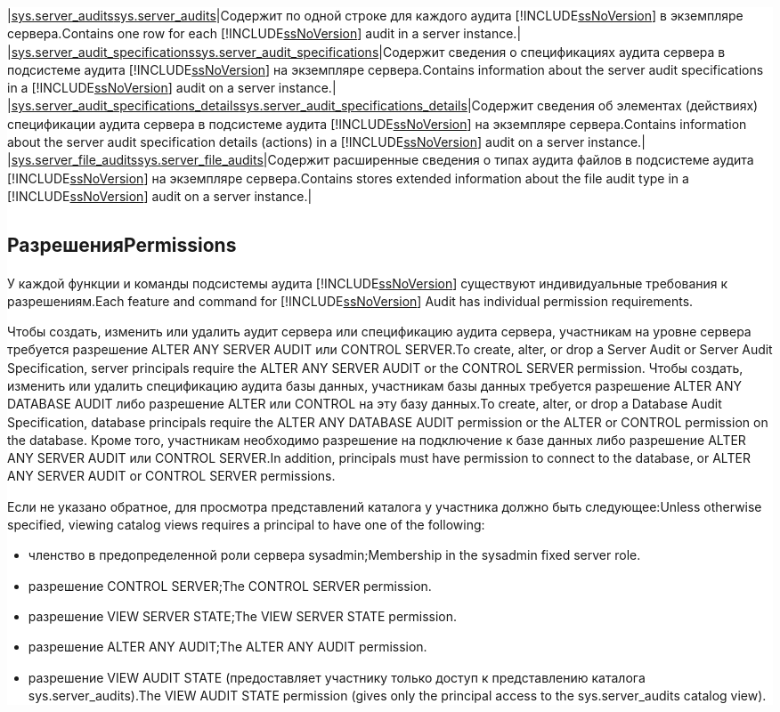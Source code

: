 |[<span data-ttu-id="05309-250">sys.server_audits</span><span class="sxs-lookup"><span data-stu-id="05309-250">sys.server_audits</span></span>](/sql/relational-databases/system-catalog-views/sys-server-audits-transact-sql)|<span data-ttu-id="05309-251">Содержит по одной строке для каждого аудита [!INCLUDE[ssNoVersion](../../../includes/ssnoversion-md.md)] в экземпляре сервера.</span><span class="sxs-lookup"><span data-stu-id="05309-251">Contains one row for each [!INCLUDE[ssNoVersion](../../../includes/ssnoversion-md.md)] audit in a server instance.</span></span>|  
|[<span data-ttu-id="05309-252">sys.server_audit_specifications</span><span class="sxs-lookup"><span data-stu-id="05309-252">sys.server_audit_specifications</span></span>](/sql/relational-databases/system-catalog-views/sys-server-audit-specifications-transact-sql)|<span data-ttu-id="05309-253">Содержит сведения о спецификациях аудита сервера в подсистеме аудита [!INCLUDE[ssNoVersion](../../../includes/ssnoversion-md.md)] на экземпляре сервера.</span><span class="sxs-lookup"><span data-stu-id="05309-253">Contains information about the server audit specifications in a [!INCLUDE[ssNoVersion](../../../includes/ssnoversion-md.md)] audit on a server instance.</span></span>|  
|[<span data-ttu-id="05309-254">sys.server_audit_specifications_details</span><span class="sxs-lookup"><span data-stu-id="05309-254">sys.server_audit_specifications_details</span></span>](/sql/relational-databases/system-catalog-views/sys-server-audit-specification-details-transact-sql)|<span data-ttu-id="05309-255">Содержит сведения об элементах (действиях) спецификации аудита сервера в подсистеме аудита [!INCLUDE[ssNoVersion](../../../includes/ssnoversion-md.md)] на экземпляре сервера.</span><span class="sxs-lookup"><span data-stu-id="05309-255">Contains information about the server audit specification details (actions) in a [!INCLUDE[ssNoVersion](../../../includes/ssnoversion-md.md)] audit on a server instance.</span></span>|  
|[<span data-ttu-id="05309-256">sys.server_file_audits</span><span class="sxs-lookup"><span data-stu-id="05309-256">sys.server_file_audits</span></span>](/sql/relational-databases/system-catalog-views/sys-server-file-audits-transact-sql)|<span data-ttu-id="05309-257">Содержит расширенные сведения о типах аудита файлов в подсистеме аудита [!INCLUDE[ssNoVersion](../../../includes/ssnoversion-md.md)] на экземпляре сервера.</span><span class="sxs-lookup"><span data-stu-id="05309-257">Contains stores extended information about the file audit type in a [!INCLUDE[ssNoVersion](../../../includes/ssnoversion-md.md)] audit on a server instance.</span></span>|  
  
## <a name="permissions"></a><span data-ttu-id="05309-258">Разрешения</span><span class="sxs-lookup"><span data-stu-id="05309-258">Permissions</span></span>  
 <span data-ttu-id="05309-259">У каждой функции и команды подсистемы аудита [!INCLUDE[ssNoVersion](../../../includes/ssnoversion-md.md)] существуют индивидуальные требования к разрешениям.</span><span class="sxs-lookup"><span data-stu-id="05309-259">Each feature and command for [!INCLUDE[ssNoVersion](../../../includes/ssnoversion-md.md)] Audit has individual permission requirements.</span></span>  
  
 <span data-ttu-id="05309-260">Чтобы создать, изменить или удалить аудит сервера или спецификацию аудита сервера, участникам на уровне сервера требуется разрешение ALTER ANY SERVER AUDIT или CONTROL SERVER.</span><span class="sxs-lookup"><span data-stu-id="05309-260">To create, alter, or drop a Server Audit or Server Audit Specification, server principals require the ALTER ANY SERVER AUDIT or the CONTROL SERVER permission.</span></span> <span data-ttu-id="05309-261">Чтобы создать, изменить или удалить спецификацию аудита базы данных, участникам базы данных требуется разрешение ALTER ANY DATABASE AUDIT либо разрешение ALTER или CONTROL на эту базу данных.</span><span class="sxs-lookup"><span data-stu-id="05309-261">To create, alter, or drop a Database Audit Specification, database principals require the ALTER ANY DATABASE AUDIT permission or the ALTER or CONTROL permission on the database.</span></span> <span data-ttu-id="05309-262">Кроме того, участникам необходимо разрешение на подключение к базе данных либо разрешение ALTER ANY SERVER AUDIT или CONTROL SERVER.</span><span class="sxs-lookup"><span data-stu-id="05309-262">In addition, principals must have permission to connect to the database, or ALTER ANY SERVER AUDIT or CONTROL SERVER permissions.</span></span>  
  
 <span data-ttu-id="05309-263">Если не указано обратное, для просмотра представлений каталога у участника должно быть следующее:</span><span class="sxs-lookup"><span data-stu-id="05309-263">Unless otherwise specified, viewing catalog views requires a principal to have one of the following:</span></span>  
  
-   <span data-ttu-id="05309-264">членство в предопределенной роли сервера sysadmin;</span><span class="sxs-lookup"><span data-stu-id="05309-264">Membership in the sysadmin fixed server role.</span></span>  
  
-   <span data-ttu-id="05309-265">разрешение CONTROL SERVER;</span><span class="sxs-lookup"><span data-stu-id="05309-265">The CONTROL SERVER permission.</span></span>  
  
-   <span data-ttu-id="05309-266">разрешение VIEW SERVER STATE;</span><span class="sxs-lookup"><span data-stu-id="05309-266">The VIEW SERVER STATE permission.</span></span>  
  
-   <span data-ttu-id="05309-267">разрешение ALTER ANY AUDIT;</span><span class="sxs-lookup"><span data-stu-id="05309-267">The ALTER ANY AUDIT permission.</span></span>  
  
-   <span data-ttu-id="05309-268">разрешение VIEW AUDIT STATE (предоставляет участнику только доступ к представлению каталога sys.server_audits).</span><span class="sxs-lookup"><span data-stu-id="05309-268">The VIEW AUDIT STATE permission (gives only the principal access to the sys.server_audits catalog view).</span></span>  
  